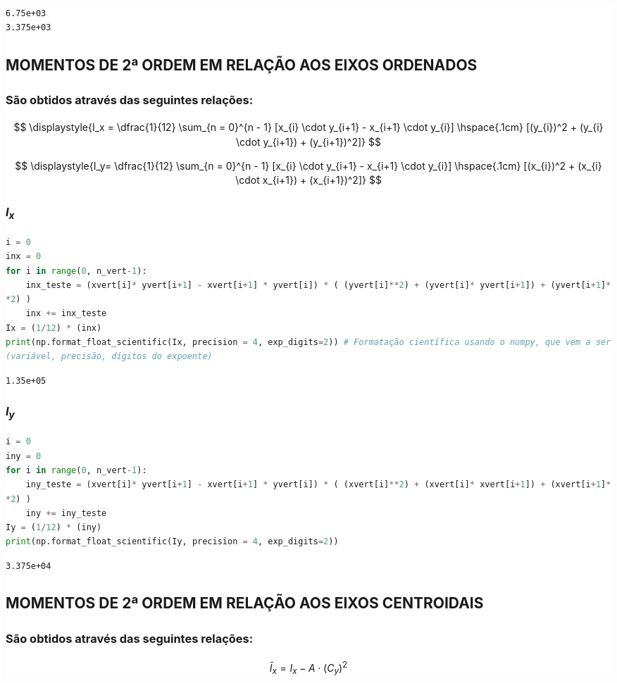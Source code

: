     6.75e+03
    3.375e+03
    

## MOMENTOS DE 2ª ORDEM EM RELAÇÃO AOS EIXOS ORDENADOS

### São obtidos através das seguintes relações:

$$  \displaystyle{I_x = \dfrac{1}{12} \sum_{n = 0}^{n - 1} [x_{i} \cdot y_{i+1} - x_{i+1} \cdot y_{i}] \hspace{.1cm} [(y_{i})^2 + (y_{i} \cdot y_{i+1}) +  (y_{i+1})^2]} $$ 

$$  \displaystyle{I_y= \dfrac{1}{12} \sum_{n = 0}^{n - 1} [x_{i} \cdot y_{i+1} - x_{i+1} \cdot y_{i}] \hspace{.1cm} [(x_{i})^2 + (x_{i} \cdot x_{i+1}) +  (x_{i+1})^2]} $$ 

### $I_x$


```python
i = 0
inx = 0
for i in range(0, n_vert-1):
    inx_teste = (xvert[i]* yvert[i+1] - xvert[i+1] * yvert[i]) * ( (yvert[i]**2) + (yvert[i]* yvert[i+1]) + (yvert[i+1]**2) )
    inx += inx_teste
Ix = (1/12) * (inx)
print(np.format_float_scientific(Ix, precision = 4, exp_digits=2)) # Formatação científica usando o numpy, que vem a ser (variável, precisão, dígitos do expoente)
```

    1.35e+05
    

### $I_y$


```python
i = 0
iny = 0
for i in range(0, n_vert-1):
    iny_teste = (xvert[i]* yvert[i+1] - xvert[i+1] * yvert[i]) * ( (xvert[i]**2) + (xvert[i]* xvert[i+1]) + (xvert[i+1]**2) )
    iny += iny_teste
Iy = (1/12) * (iny)
print(np.format_float_scientific(Iy, precision = 4, exp_digits=2))
```

    3.375e+04
    

## MOMENTOS DE 2ª ORDEM EM RELAÇÃO AOS EIXOS CENTROIDAIS

### São obtidos através das seguintes relações:

$$  \displaystyle{\bar{I}_x = I_x - A \cdot (C_y)^2} $$ 
